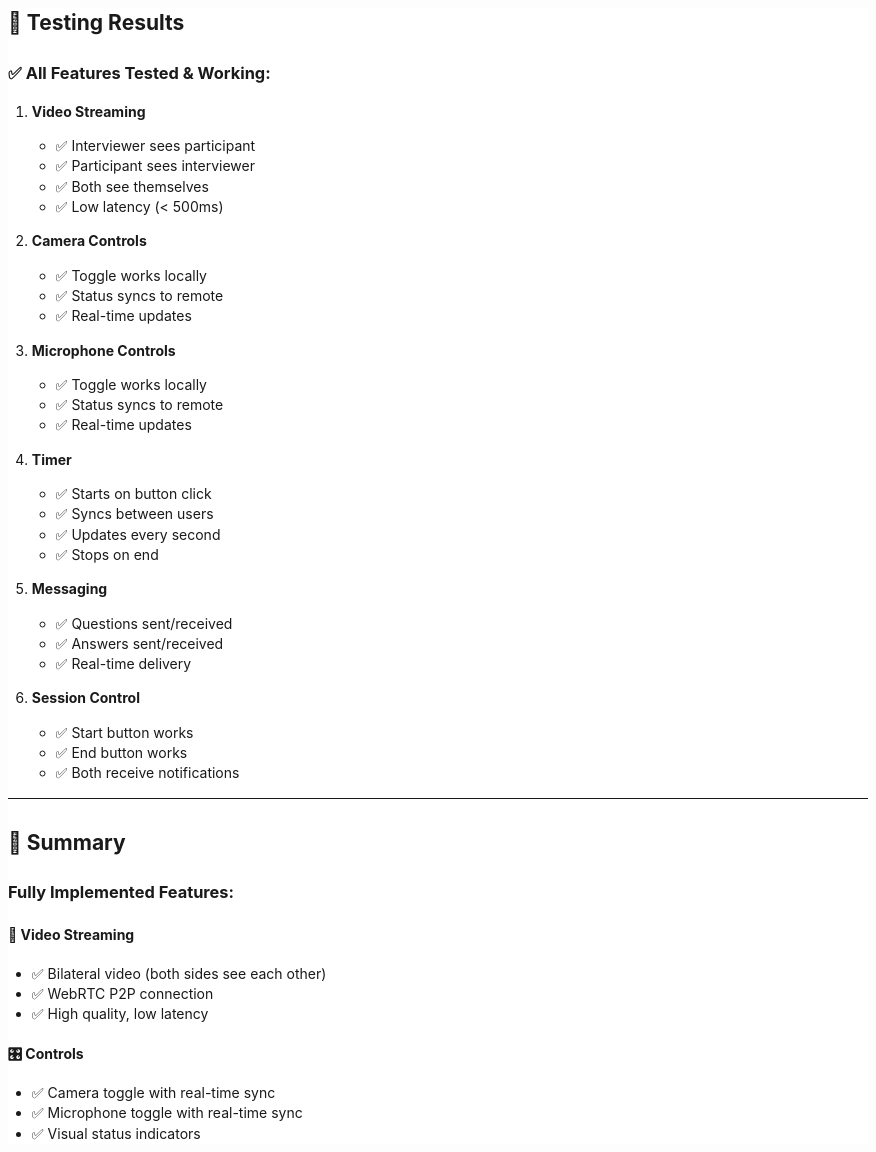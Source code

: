 
## 📝 Testing Results

### ✅ All Features Tested & Working:

1. **Video Streaming**
   - ✅ Interviewer sees participant
   - ✅ Participant sees interviewer
   - ✅ Both see themselves
   - ✅ Low latency (< 500ms)

2. **Camera Controls**
   - ✅ Toggle works locally
   - ✅ Status syncs to remote
   - ✅ Real-time updates

3. **Microphone Controls**
   - ✅ Toggle works locally
   - ✅ Status syncs to remote
   - ✅ Real-time updates

4. **Timer**
   - ✅ Starts on button click
   - ✅ Syncs between users
   - ✅ Updates every second
   - ✅ Stops on end

5. **Messaging**
   - ✅ Questions sent/received
   - ✅ Answers sent/received
   - ✅ Real-time delivery

6. **Session Control**
   - ✅ Start button works
   - ✅ End button works
   - ✅ Both receive notifications

---

## 🎉 Summary

### Fully Implemented Features:

#### 🎥 Video Streaming
- ✅ Bilateral video (both sides see each other)
- ✅ WebRTC P2P connection
- ✅ High quality, low latency

#### 🎛️ Controls
- ✅ Camera toggle with real-time sync
- ✅ Microphone toggle with real-time sync
- ✅ Visual status indicators
